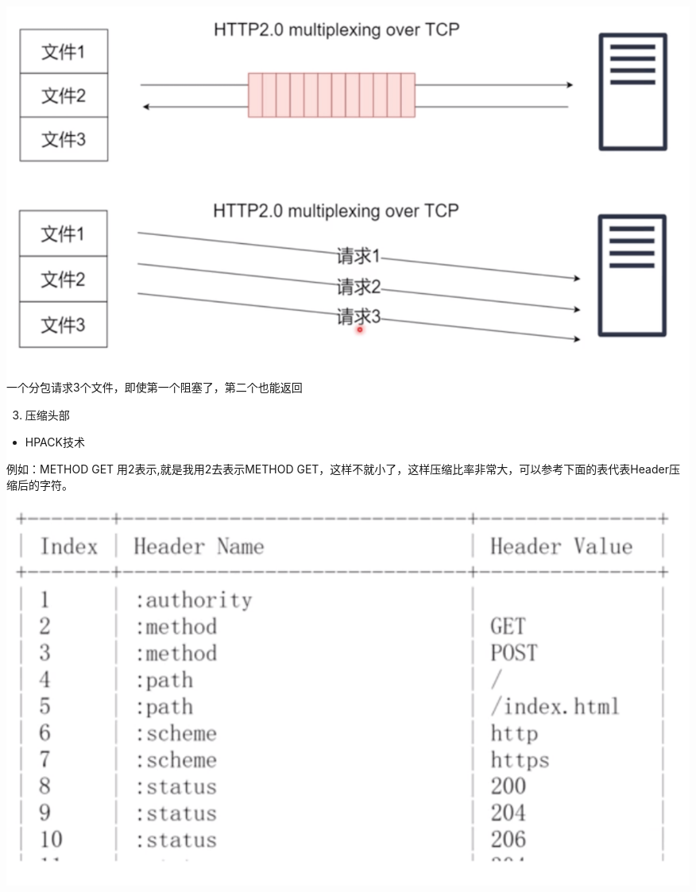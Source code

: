 ![](assets/网络协议概述/2024-01-13-13-40-37-image.png)

一个分包请求3个文件，即使第一个阻塞了，第二个也能返回

3. 压缩头部
- HPACK技术

例如：METHOD GET 用2表示,就是我用2去表示METHOD GET，这样不就小了，这样压缩比率非常大，可以参考下面的表代表Header压缩后的字符。

![](assets/网络协议概述/2024-01-13-13-43-56-image.png)
